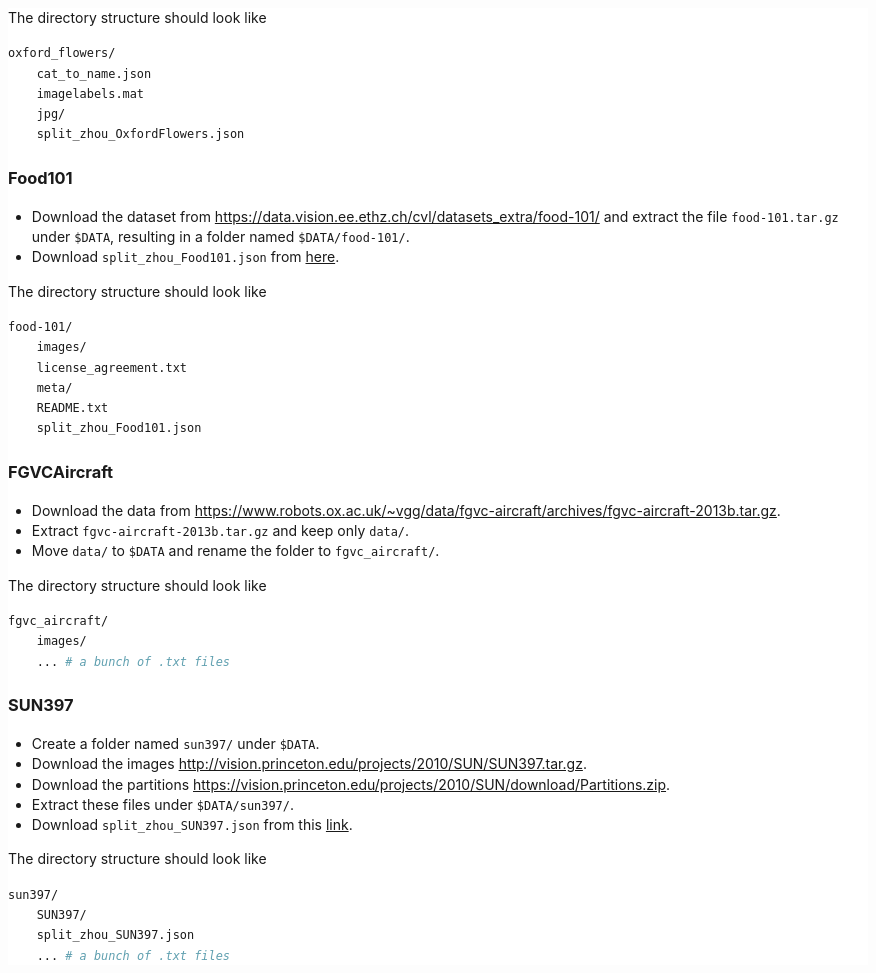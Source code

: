 The directory structure should look like
```bash
oxford_flowers/
    cat_to_name.json
    imagelabels.mat
    jpg/
    split_zhou_OxfordFlowers.json
```

### Food101
- Download the dataset from https://data.vision.ee.ethz.ch/cvl/datasets_extra/food-101/ and extract the file `food-101.tar.gz` under `$DATA`, resulting in a folder named `$DATA/food-101/`.
- Download `split_zhou_Food101.json` from [here](https://drive.google.com/file/d/1QK0tGi096I0Ba6kggatX1ee6dJFIcEJl/view?usp=sharing).

The directory structure should look like
```bash
food-101/
    images/
    license_agreement.txt
    meta/
    README.txt
    split_zhou_Food101.json
```

### FGVCAircraft
- Download the data from https://www.robots.ox.ac.uk/~vgg/data/fgvc-aircraft/archives/fgvc-aircraft-2013b.tar.gz.
- Extract `fgvc-aircraft-2013b.tar.gz` and keep only `data/`.
- Move `data/` to `$DATA` and rename the folder to `fgvc_aircraft/`.

The directory structure should look like
```bash
fgvc_aircraft/
    images/
    ... # a bunch of .txt files
```

### SUN397
- Create a folder named  `sun397/` under `$DATA`.
- Download the images http://vision.princeton.edu/projects/2010/SUN/SUN397.tar.gz.
- Download the partitions https://vision.princeton.edu/projects/2010/SUN/download/Partitions.zip.
- Extract these files under `$DATA/sun397/`.
- Download `split_zhou_SUN397.json` from this [link](https://drive.google.com/file/d/1y2RD81BYuiyvebdN-JymPfyWYcd8_MUq/view?usp=sharing).

The directory structure should look like
```bash
sun397/
    SUN397/
    split_zhou_SUN397.json
    ... # a bunch of .txt files
```

